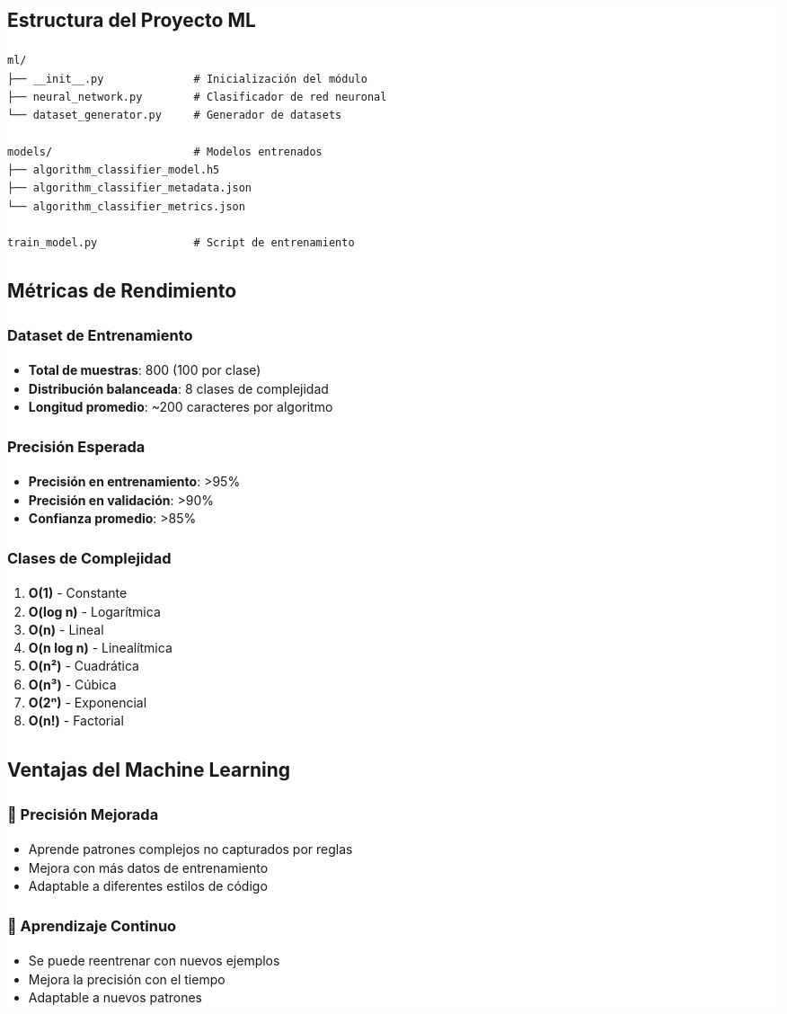 ## Estructura del Proyecto ML

```
ml/
├── __init__.py              # Inicialización del módulo
├── neural_network.py        # Clasificador de red neuronal
└── dataset_generator.py     # Generador de datasets

models/                      # Modelos entrenados
├── algorithm_classifier_model.h5
├── algorithm_classifier_metadata.json
└── algorithm_classifier_metrics.json

train_model.py               # Script de entrenamiento
```

## Métricas de Rendimiento

### Dataset de Entrenamiento
- **Total de muestras**: 800 (100 por clase)
- **Distribución balanceada**: 8 clases de complejidad
- **Longitud promedio**: ~200 caracteres por algoritmo

### Precisión Esperada
- **Precisión en entrenamiento**: >95%
- **Precisión en validación**: >90%
- **Confianza promedio**: >85%

### Clases de Complejidad
1. **O(1)** - Constante
2. **O(log n)** - Logarítmica
3. **O(n)** - Lineal
4. **O(n log n)** - Linealítmica
5. **O(n²)** - Cuadrática
6. **O(n³)** - Cúbica
7. **O(2ⁿ)** - Exponencial
8. **O(n!)** - Factorial

## Ventajas del Machine Learning

### 🎯 Precisión Mejorada
- Aprende patrones complejos no capturados por reglas
- Mejora con más datos de entrenamiento
- Adaptable a diferentes estilos de código

### 🔄 Aprendizaje Continuo
- Se puede reentrenar con nuevos ejemplos
- Mejora la precisión con el tiempo
- Adaptable a nuevos patrones
